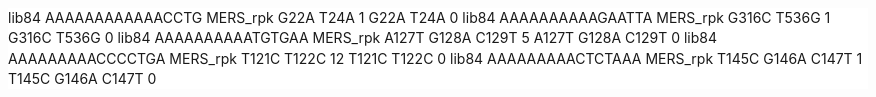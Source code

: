   <tbody>
    <tr>
      <td>lib84</td>
      <td>AAAAAAAAAAAACCTG</td>
      <td>MERS_rpk</td>
      <td>G22A T24A</td>
      <td>1</td>
      <td>G22A T24A</td>
      <td></td>
      <td></td>
      <td>0</td>
    </tr>
    <tr>
      <td>lib84</td>
      <td>AAAAAAAAAAGAATTA</td>
      <td>MERS_rpk</td>
      <td>G316C T536G</td>
      <td>1</td>
      <td>G316C T536G</td>
      <td></td>
      <td></td>
      <td>0</td>
    </tr>
    <tr>
      <td>lib84</td>
      <td>AAAAAAAAAATGTGAA</td>
      <td>MERS_rpk</td>
      <td>A127T G128A C129T</td>
      <td>5</td>
      <td>A127T G128A C129T</td>
      <td></td>
      <td></td>
      <td>0</td>
    </tr>
    <tr>
      <td>lib84</td>
      <td>AAAAAAAAACCCCTGA</td>
      <td>MERS_rpk</td>
      <td>T121C T122C</td>
      <td>12</td>
      <td>T121C T122C</td>
      <td></td>
      <td></td>
      <td>0</td>
    </tr>
    <tr>
      <td>lib84</td>
      <td>AAAAAAAAACTCTAAA</td>
      <td>MERS_rpk</td>
      <td>T145C G146A C147T</td>
      <td>1</td>
      <td>T145C G146A C147T</td>
      <td></td>
      <td></td>
      <td>0</td>
    </tr>
  </tbody>
</table>
